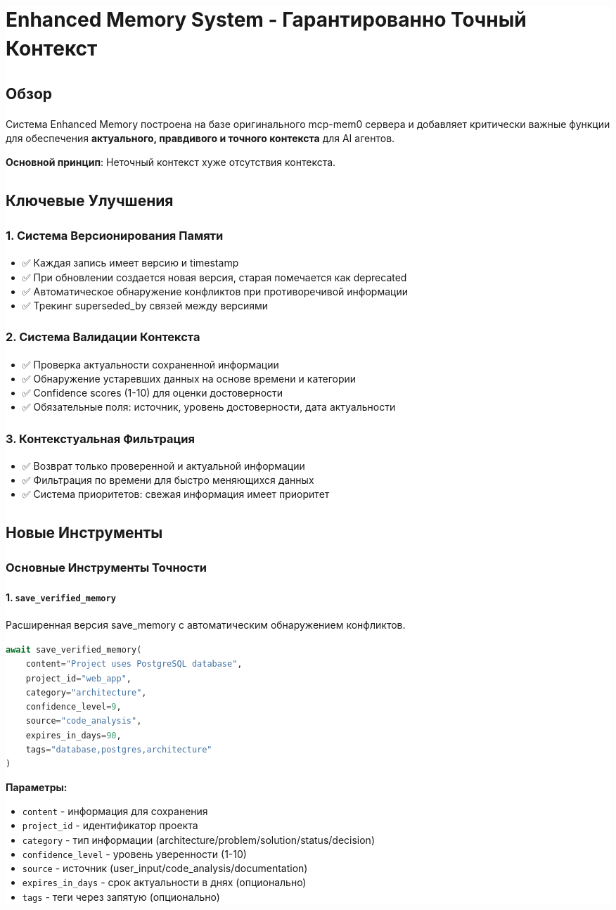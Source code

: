 # Enhanced Memory System - Гарантированно Точный Контекст

## Обзор

Система Enhanced Memory построена на базе оригинального mcp-mem0 сервера и добавляет критически важные функции для обеспечения **актуального, правдивого и точного контекста** для AI агентов.

**Основной принцип**: Неточный контекст хуже отсутствия контекста.

## Ключевые Улучшения

### 1. Система Версионирования Памяти
- ✅ Каждая запись имеет версию и timestamp
- ✅ При обновлении создается новая версия, старая помечается как deprecated  
- ✅ Автоматическое обнаружение конфликтов при противоречивой информации
- ✅ Трекинг superseded_by связей между версиями

### 2. Система Валидации Контекста
- ✅ Проверка актуальности сохраненной информации
- ✅ Обнаружение устаревших данных на основе времени и категории
- ✅ Confidence scores (1-10) для оценки достоверности
- ✅ Обязательные поля: источник, уровень достоверности, дата актуальности

### 3. Контекстуальная Фильтрация
- ✅ Возврат только проверенной и актуальной информации
- ✅ Фильтрация по времени для быстро меняющихся данных
- ✅ Система приоритетов: свежая информация имеет приоритет

## Новые Инструменты

### Основные Инструменты Точности

#### 1. `save_verified_memory`
Расширенная версия save_memory с автоматическим обнаружением конфликтов.

```python
await save_verified_memory(
    content="Project uses PostgreSQL database",
    project_id="web_app", 
    category="architecture",
    confidence_level=9,
    source="code_analysis",
    expires_in_days=90,
    tags="database,postgres,architecture"
)
```

**Параметры:**
- `content` - информация для сохранения
- `project_id` - идентификатор проекта 
- `category` - тип информации (architecture/problem/solution/status/decision)
- `confidence_level` - уровень уверенности (1-10)
- `source` - источник (user_input/code_analysis/documentation)
- `expires_in_days` - срок актуальности в днях (опционально)
- `tags` - теги через запятую (опционально)
